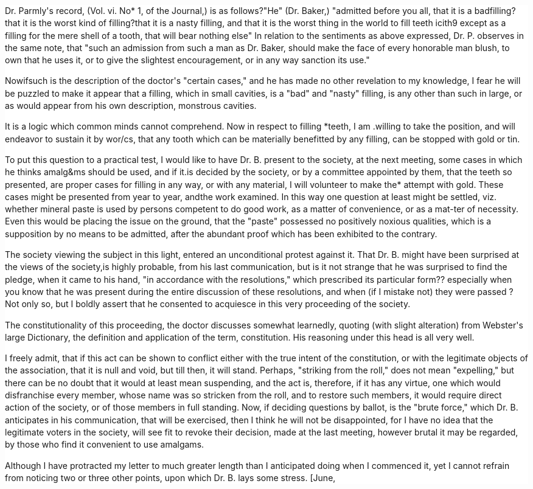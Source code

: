 Dr. Parmly's record, (Vol. vi. No* 1, of the Journal,) is as follows?"He" (Dr. Baker,) "admitted before you all, that it is a badfilling?that it is the worst kind of filling?that it is a nasty filling, and that it is the worst thing in the world to fill teeth icith9 except as a filling for the mere shell of a tooth, that will bear nothing else" In relation to the sentiments as above expressed, Dr. P. observes in the same note, that "such an admission from such a man as Dr. Baker, should make the face of every honorable man blush, to own that he uses it, or to give the slightest encouragement, or in any way sanction its use."

Nowifsuch is the description of the doctor's "certain cases," and he has made no other revelation to my knowledge, I fear he will be puzzled to make it appear that a filling, which in small cavities, is a "bad" and "nasty" filling, is any other than such in large, or as would appear from his own description, monstrous cavities.

It is a logic which common minds cannot comprehend. Now in respect to filling *teeth, I am .willing to take the position, and will endeavor to sustain it by wor/cs, that any tooth which can be materially benefitted by any filling, can be stopped with gold or tin.

To put this question to a practical test, I would like to have Dr. B. present to the society, at the next meeting, some cases in which he thinks amalg&ms should be used, and if it.is decided by the society, or by a committee appointed by them, that the teeth so presented, are proper cases for filling in any way, or with any material, I will volunteer to make the* attempt with gold. These cases might be presented from year to year, andthe work examined. In this way one question at least might be settled, viz. whether mineral paste is used by persons competent to do good work, as a matter of convenience, or as a mat-ter of necessity. Even this would be placing the issue on the ground, that the "paste" possessed no positively noxious qualities, which is a supposition by no means to be admitted, after the abundant proof which has been exhibited to the contrary.

The society viewing the subject in this light, entered an unconditional protest against it. That Dr. B. might have been surprised at the views of the society,is highly probable, from his last communication, but is it not strange that he was surprised to find the pledge, when it came to his hand, "in accordance with the resolutions," which prescribed its particular form?? especially when you know that he was present during the entire discussion of these resolutions, and when (if I mistake not) they were passed ? Not only so, but I boldly assert that he consented to acquiesce in this very proceeding of the society.

The constitutionality of this proceeding, the doctor discusses somewhat learnedly, quoting (with slight alteration) from Webster's large Dictionary, the definition and application of the term, constitution. His reasoning under this head is all very well.

I freely admit, that if this act can be shown to conflict either with the true intent of the constitution, or with the legitimate objects of the association, that it is null and void, but till then, it will stand. Perhaps, "striking from the roll," does not mean "expelling," but there can be no doubt that it would at least mean suspending, and the act is, therefore, if it has any virtue, one which would disfranchise every member, whose name was so stricken from the roll, and to restore such members, it would require direct action of the society, or of those members in full standing. Now, if deciding questions by ballot, is the "brute force," which Dr. B. anticipates in his communication, that will be exercised, then I think he will not be disappointed, for I have no idea that the legitimate voters in the society, will see fit to revoke their decision, made at the last meeting, however brutal it may be regarded, by those who find it convenient to use amalgams.

Although I have protracted my letter to much greater length than I anticipated doing when I commenced it, yet I cannot refrain from noticing two or three other points, upon which Dr. B. lays some stress. [June,
